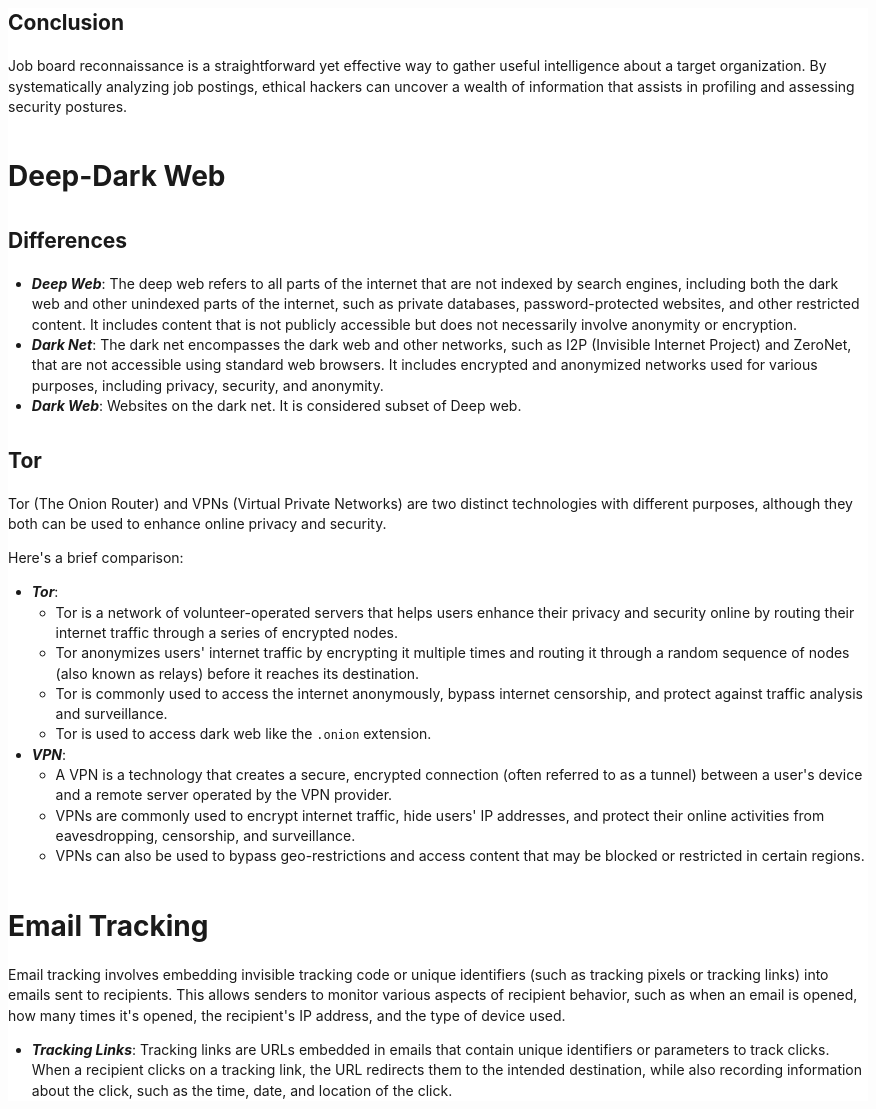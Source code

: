## Conclusion

Job board reconnaissance is a straightforward yet effective way to gather useful intelligence about a target organization. By systematically analyzing job postings, ethical hackers can uncover a wealth of information that assists in profiling and assessing security postures.


# Deep-Dark Web

## Differences
- ***Deep Web***: The deep web refers to all parts of the internet that are not indexed by search engines, including both the dark web and other unindexed parts of the internet, such as private databases, password-protected websites, and other restricted content. It includes content that is not publicly accessible but does not necessarily involve anonymity or encryption.
- ***Dark Net***: The dark net encompasses the dark web and other networks, such as I2P (Invisible Internet Project) and ZeroNet, that are not accessible using standard web browsers. It includes encrypted and anonymized networks used for various purposes, including privacy, security, and anonymity.
- ***Dark Web***: Websites on the dark net. It is considered subset of Deep web.

## Tor
Tor (The Onion Router) and VPNs (Virtual Private Networks) are two distinct technologies with different purposes, although they both can be used to enhance online privacy and security.

Here's a brief comparison:

- ***Tor***:
  + Tor is a network of volunteer-operated servers that helps users enhance their privacy and security online by routing their internet traffic through a series of encrypted nodes.
  + Tor anonymizes users' internet traffic by encrypting it multiple times and routing it through a random sequence of nodes (also known as relays) before it reaches its destination.
  + Tor is commonly used to access the internet anonymously, bypass internet censorship, and protect against traffic analysis and surveillance.
  + Tor is used to access dark web like the `.onion` extension.
- ***VPN***:
  + A VPN is a technology that creates a secure, encrypted connection (often referred to as a tunnel) between a user's device and a remote server operated by the VPN provider.
  + VPNs are commonly used to encrypt internet traffic, hide users' IP addresses, and protect their online activities from eavesdropping, censorship, and surveillance.
  + VPNs can also be used to bypass geo-restrictions and access content that may be blocked or restricted in certain regions.

# Email Tracking
Email tracking involves embedding invisible tracking code or unique identifiers (such as tracking pixels or tracking links) into emails sent to recipients. This allows senders to monitor various aspects of recipient behavior, such as when an email is opened, how many times it's opened, the recipient's IP address, and the type of device used.

- ***Tracking Links***:
Tracking links are URLs embedded in emails that contain unique identifiers or parameters to track clicks. When a recipient clicks on a tracking link, the URL redirects them to the intended destination, while also recording information about the click, such as the time, date, and location of the click.
